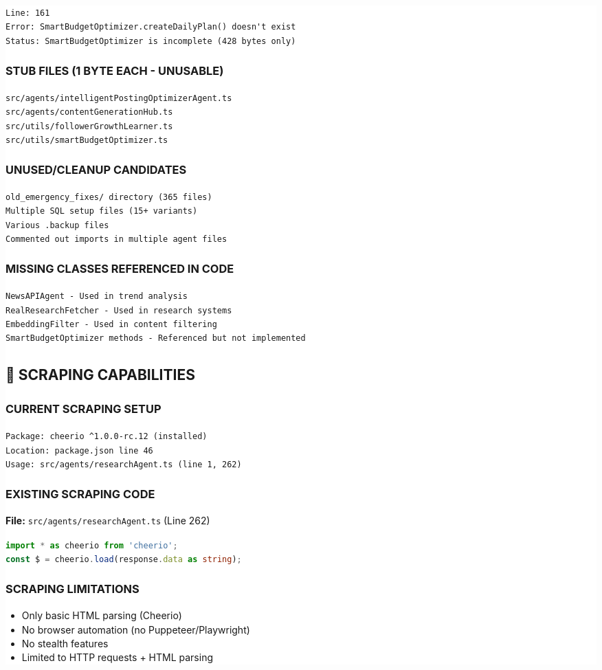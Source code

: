 ```
Line: 161
Error: SmartBudgetOptimizer.createDailyPlan() doesn't exist
Status: SmartBudgetOptimizer is incomplete (428 bytes only)
```

### STUB FILES (1 BYTE EACH - UNUSABLE)
```
src/agents/intelligentPostingOptimizerAgent.ts
src/agents/contentGenerationHub.ts
src/utils/followerGrowthLearner.ts
src/utils/smartBudgetOptimizer.ts
```

### UNUSED/CLEANUP CANDIDATES
```
old_emergency_fixes/ directory (365 files)
Multiple SQL setup files (15+ variants)
Various .backup files
Commented out imports in multiple agent files
```

### MISSING CLASSES REFERENCED IN CODE
```
NewsAPIAgent - Used in trend analysis
RealResearchFetcher - Used in research systems  
EmbeddingFilter - Used in content filtering
SmartBudgetOptimizer methods - Referenced but not implemented
```

## 🔬 SCRAPING CAPABILITIES

### CURRENT SCRAPING SETUP
```
Package: cheerio ^1.0.0-rc.12 (installed)
Location: package.json line 46
Usage: src/agents/researchAgent.ts (line 1, 262)
```

### EXISTING SCRAPING CODE
**File:** `src/agents/researchAgent.ts` (Line 262)
```typescript
import * as cheerio from 'cheerio';
const $ = cheerio.load(response.data as string);
```

### SCRAPING LIMITATIONS
- Only basic HTML parsing (Cheerio)
- No browser automation (no Puppeteer/Playwright)
- No stealth features
- Limited to HTTP requests + HTML parsing
